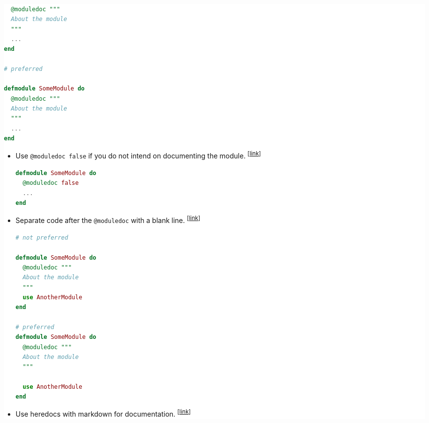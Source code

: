   ```elixir
    @moduledoc """
    About the module
    """
    ...
  end

  # preferred

  defmodule SomeModule do
    @moduledoc """
    About the module
    """
    ...
  end
  ```

* <a name="moduledoc-false"></a>
  Use `@moduledoc false` if you do not intend on documenting the module.
  <sup>[[link](#moduledoc-false)]</sup>

  ```elixir
  defmodule SomeModule do
    @moduledoc false
    ...
  end
  ```

* <a name="moduledoc-spacing"></a>
  Separate code after the `@moduledoc` with a blank line.
  <sup>[[link](#moduledoc-spacing)]</sup>

  ```elixir
  # not preferred

  defmodule SomeModule do
    @moduledoc """
    About the module
    """
    use AnotherModule
  end

  # preferred
  defmodule SomeModule do
    @moduledoc """
    About the module
    """

    use AnotherModule
  end
  ```

* <a name="heredocs"></a>
  Use heredocs with markdown for documentation.
  <sup>[[link](#heredocs)]</sup>
